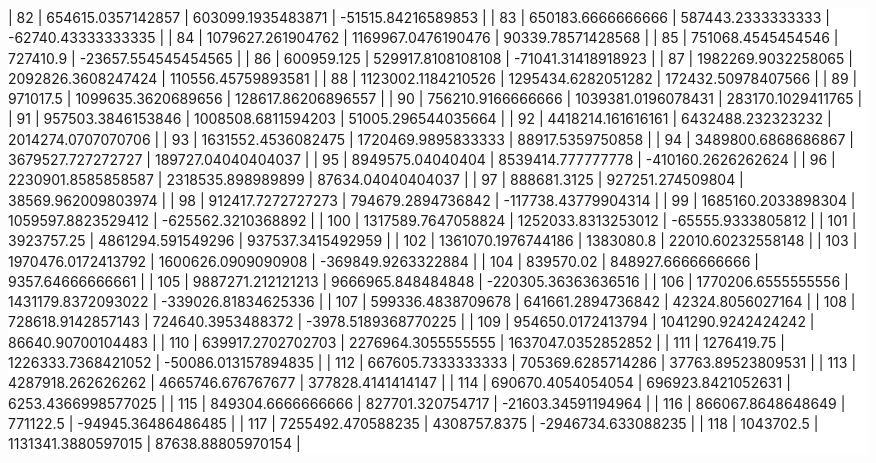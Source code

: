 | 82 | 654615.0357142857 | 603099.1935483871 | -51515.84216589853 |
| 83 | 650183.6666666666 | 587443.2333333333 | -62740.43333333335 |
| 84 | 1079627.261904762 | 1169967.0476190476 | 90339.78571428568 |
| 85 | 751068.4545454546 | 727410.9 | -23657.554545454565 |
| 86 | 600959.125 | 529917.8108108108 | -71041.31418918923 |
| 87 | 1982269.9032258065 | 2092826.3608247424 | 110556.45759893581 |
| 88 | 1123002.1184210526 | 1295434.6282051282 | 172432.50978407566 |
| 89 | 971017.5 | 1099635.3620689656 | 128617.86206896557 |
| 90 | 756210.9166666666 | 1039381.0196078431 | 283170.1029411765 |
| 91 | 957503.3846153846 | 1008508.6811594203 | 51005.296544035664 |
| 92 | 4418214.161616161 | 6432488.232323232 | 2014274.0707070706 |
| 93 | 1631552.4536082475 | 1720469.9895833333 | 88917.5359750858 |
| 94 | 3489800.6868686867 | 3679527.727272727 | 189727.04040404037 |
| 95 | 8949575.04040404 | 8539414.777777778 | -410160.2626262624 |
| 96 | 2230901.8585858587 | 2318535.898989899 | 87634.04040404037 |
| 97 | 888681.3125 | 927251.274509804 | 38569.962009803974 |
| 98 | 912417.7272727273 | 794679.2894736842 | -117738.43779904314 |
| 99 | 1685160.2033898304 | 1059597.8823529412 | -625562.3210368892 |
| 100 | 1317589.7647058824 | 1252033.8313253012 | -65555.9333805812 |
| 101 | 3923757.25 | 4861294.591549296 | 937537.3415492959 |
| 102 | 1361070.1976744186 | 1383080.8 | 22010.60232558148 |
| 103 | 1970476.0172413792 | 1600626.0909090908 | -369849.9263322884 |
| 104 | 839570.02 | 848927.6666666666 | 9357.64666666661 |
| 105 | 9887271.212121213 | 9666965.848484848 | -220305.36363636516 |
| 106 | 1770206.6555555556 | 1431179.8372093022 | -339026.81834625336 |
| 107 | 599336.4838709678 | 641661.2894736842 | 42324.8056027164 |
| 108 | 728618.9142857143 | 724640.3953488372 | -3978.5189368770225 |
| 109 | 954650.0172413794 | 1041290.9242424242 | 86640.90700104483 |
| 110 | 639917.2702702703 | 2276964.3055555555 | 1637047.0352852852 |
| 111 | 1276419.75 | 1226333.7368421052 | -50086.013157894835 |
| 112 | 667605.7333333333 | 705369.6285714286 | 37763.89523809531 |
| 113 | 4287918.262626262 | 4665746.676767677 | 377828.4141414147 |
| 114 | 690670.4054054054 | 696923.8421052631 | 6253.4366998577025 |
| 115 | 849304.6666666666 | 827701.320754717 | -21603.34591194964 |
| 116 | 866067.8648648649 | 771122.5 | -94945.36486486485 |
| 117 | 7255492.470588235 | 4308757.8375 | -2946734.633088235 |
| 118 | 1043702.5 | 1131341.3880597015 | 87638.88805970154 |